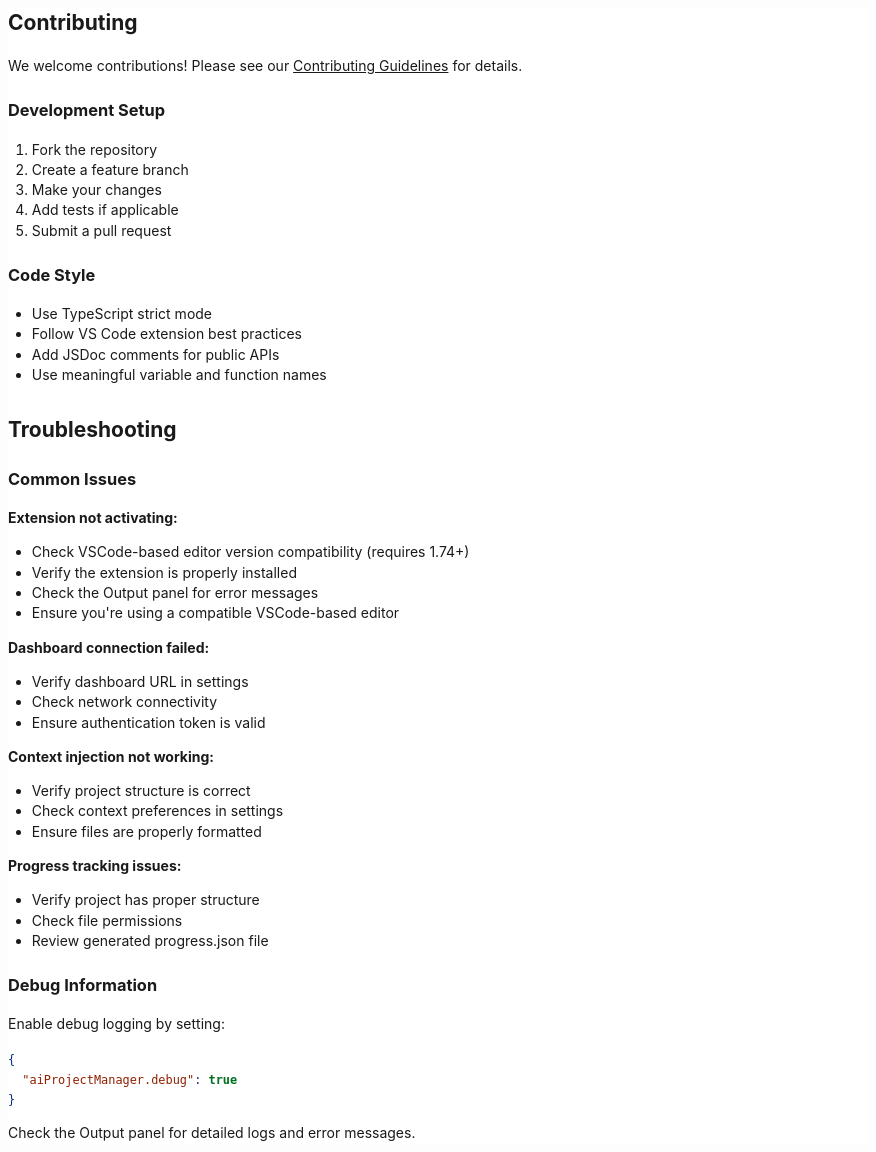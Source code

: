 ## Contributing

We welcome contributions! Please see our [Contributing Guidelines](CONTRIBUTING.md) for details.

### Development Setup
1. Fork the repository
2. Create a feature branch
3. Make your changes
4. Add tests if applicable
5. Submit a pull request

### Code Style
- Use TypeScript strict mode
- Follow VS Code extension best practices
- Add JSDoc comments for public APIs
- Use meaningful variable and function names

## Troubleshooting

### Common Issues

**Extension not activating:**
- Check VSCode-based editor version compatibility (requires 1.74+)
- Verify the extension is properly installed
- Check the Output panel for error messages
- Ensure you're using a compatible VSCode-based editor

**Dashboard connection failed:**
- Verify dashboard URL in settings
- Check network connectivity
- Ensure authentication token is valid

**Context injection not working:**
- Verify project structure is correct
- Check context preferences in settings
- Ensure files are properly formatted

**Progress tracking issues:**
- Verify project has proper structure
- Check file permissions
- Review generated progress.json file

### Debug Information
Enable debug logging by setting:
```json
{
  "aiProjectManager.debug": true
}
```

Check the Output panel for detailed logs and error messages.

